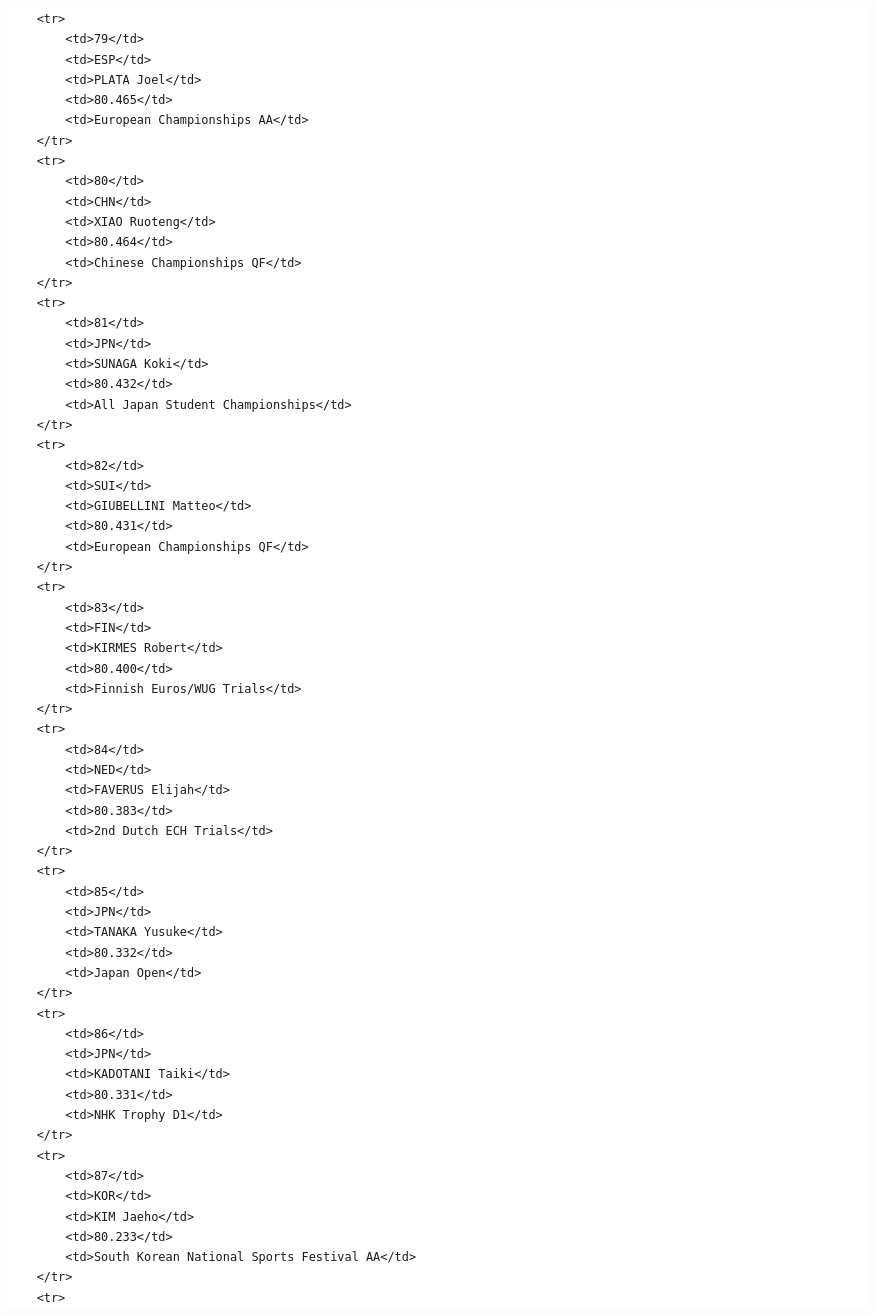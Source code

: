         <tr>
            <td>79</td>
            <td>ESP</td>
            <td>PLATA Joel</td>
            <td>80.465</td>
            <td>European Championships AA</td>
        </tr>
        <tr>
            <td>80</td>
            <td>CHN</td>
            <td>XIAO Ruoteng</td>
            <td>80.464</td>
            <td>Chinese Championships QF</td>
        </tr>
        <tr>
            <td>81</td>
            <td>JPN</td>
            <td>SUNAGA Koki</td>
            <td>80.432</td>
            <td>All Japan Student Championships</td>
        </tr>
        <tr>
            <td>82</td>
            <td>SUI</td>
            <td>GIUBELLINI Matteo</td>
            <td>80.431</td>
            <td>European Championships QF</td>
        </tr>
        <tr>
            <td>83</td>
            <td>FIN</td>
            <td>KIRMES Robert</td>
            <td>80.400</td>
            <td>Finnish Euros/WUG Trials</td>
        </tr>
        <tr>
            <td>84</td>
            <td>NED</td>
            <td>FAVERUS Elijah</td>
            <td>80.383</td>
            <td>2nd Dutch ECH Trials</td>
        </tr>
        <tr>
            <td>85</td>
            <td>JPN</td>
            <td>TANAKA Yusuke</td>
            <td>80.332</td>
            <td>Japan Open</td>
        </tr>
        <tr>
            <td>86</td>
            <td>JPN</td>
            <td>KADOTANI Taiki</td>
            <td>80.331</td>
            <td>NHK Trophy D1</td>
        </tr>
        <tr>
            <td>87</td>
            <td>KOR</td>
            <td>KIM Jaeho</td>
            <td>80.233</td>
            <td>South Korean National Sports Festival AA</td>
        </tr>
        <tr>
